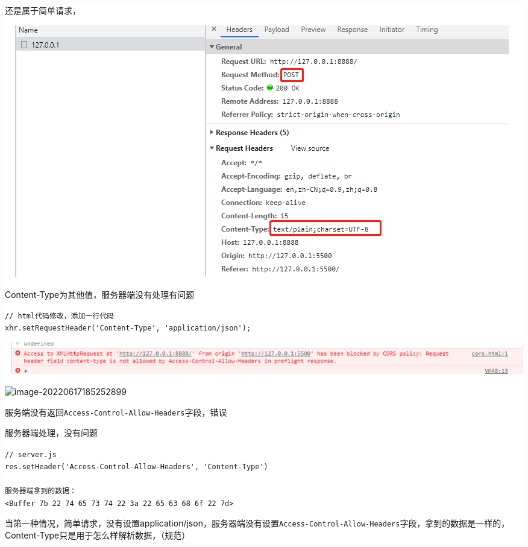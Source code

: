 

还是属于简单请求，

![image-20220617184637655](img\image-20220617184637655.png)



Content-Type为其他值，服务器端没有处理有问题

```
// html代码修改，添加一行代码
xhr.setRequestHeader('Content-Type', 'application/json');

```

![image-20220617184840661](img\image-20220617184840661.png)

![image-20220617185252899](\img\image-20220617185252899.png)

服务端没有返回`Access-Control-Allow-Headers`字段，错误



服务器端处理，没有问题

```
// server.js
res.setHeader('Access-Control-Allow-Headers', 'Content-Type')

服务器端拿到的数据：
<Buffer 7b 22 74 65 73 74 22 3a 22 65 63 68 6f 22 7d>
```

当第一种情况，简单请求，没有设置application/json，服务器端没有设置`Access-Control-Allow-Headers`字段，拿到的数据是一样的，Content-Type只是用于怎么样解析数据，（规范）